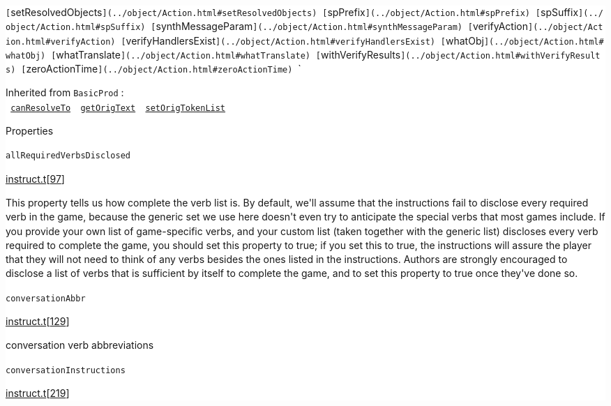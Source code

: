 `[`setResolvedObjects`](../object/Action.html#setResolvedObjects)`  `[`spPrefix`](../object/Action.html#spPrefix)`  `[`spSuffix`](../object/Action.html#spSuffix)`  `[`synthMessageParam`](../object/Action.html#synthMessageParam)`  `[`verifyAction`](../object/Action.html#verifyAction)`  `[`verifyHandlersExist`](../object/Action.html#verifyHandlersExist)`  `[`whatObj`](../object/Action.html#whatObj)`  `[`whatTranslate`](../object/Action.html#whatTranslate)`  `[`withVerifyResults`](../object/Action.html#withVerifyResults)`  `[`zeroActionTime`](../object/Action.html#zeroActionTime)`  `

Inherited from `BasicProd` :  
` `[`canResolveTo`](../object/BasicProd.html#canResolveTo)`  `[`getOrigText`](../object/BasicProd.html#getOrigText)`  `[`setOrigTokenList`](../object/BasicProd.html#setOrigTokenList)`  `

<span id="_Properties_"></span>

<div class="mjhd">

<span class="hdln">Properties</span>  

</div>

<span id="allRequiredVerbsDisclosed"></span>

`allRequiredVerbsDisclosed`

[instruct.t](../file/instruct.t.html)\[[97](../source/instruct.t.html#97)\]

<div class="desc">

This property tells us how complete the verb list is. By default, we'll
assume that the instructions fail to disclose every required verb in the
game, because the generic set we use here doesn't even try to anticipate
the special verbs that most games include. If you provide your own list
of game-specific verbs, and your custom list (taken together with the
generic list) discloses every verb required to complete the game, you
should set this property to true; if you set this to true, the
instructions will assure the player that they will not need to think of
any verbs besides the ones listed in the instructions. Authors are
strongly encouraged to disclose a list of verbs that is sufficient by
itself to complete the game, and to set this property to true once
they've done so.

</div>

<span id="conversationAbbr"></span>

`conversationAbbr`

[instruct.t](../file/instruct.t.html)\[[129](../source/instruct.t.html#129)\]

<div class="desc">

conversation verb abbreviations

</div>

<span id="conversationInstructions"></span>

`conversationInstructions`

[instruct.t](../file/instruct.t.html)\[[219](../source/instruct.t.html#219)\]

<div class="desc">
